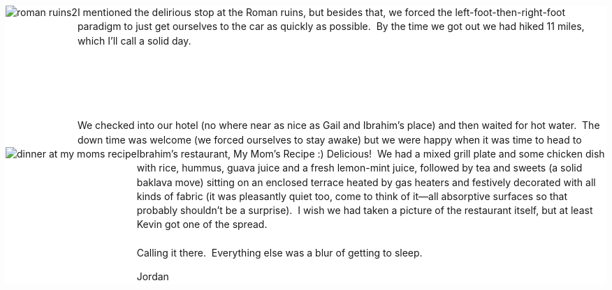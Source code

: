 <img alt="roman ruins2" align="left" src="https://lh3.googleusercontent.com/h7PTiOojXQCG6J5QkCcnaAlSC6eqtYV0xVhzwNYaGY4u4APpdxsUXF73XChDZ3C7z1wN5WEtaDYHS9BsT6SqqfhZBGKyc9qq5c43sGO-RxTbjE9mWG7PVSIowdhdhwiRceEVqzgvDkF69Jlp_u-1VZePnvRTJ1a4fw8Q3KX3WQ5pobHoQn_wsRxQIGVrlDeUxKcLe-A-_HhuZkPJY5Pc5xe6fwJ5j9WjTeinK8AenHs9sYfoV-0xGhLLGXXYVqXN4Nh5WmbzBU1apg03gR0CCKzYnYrtszef7_JIe8dCTLhQzZS5CWBnrsb0ce6X9tjegWt0VBSQ3XeqNu5hpkTqIXYa9u968GaOV74BWFx7Aj7UDxjH1RvOA9oJw7VBY6WIPZQ4U2bSmsiPyHPHG-izha9FTKllg1ComatHquP1oZG5YX859UPLtPnyl1JRslg5CMw_MDz5M9lLVBrP9NnauOmsCAsvGooQevzwFOXpLnd1NjchFenRx4qyRgDKqkkMg6ix1uEgRMb4bbOucYo3h2lC4Wur926hpe4JFC0i1-mmJwfOFkQzZJwmRpiVDCr6a5irdZqj9CxJsRQRtkh4t9yIwBbYVhQjXNfT7nhwpTm3SO9_bupEuHdGoPEIbyJ93MZq4U8xmhog2uJDVZmJlybS4ViuZLAUDAQBkGnjrdpZlUS9i3nxapZtKYxuUjVqxWtj0BWostGVJtoV6lg=w172-h256-no" height="200">
I mentioned the delirious stop at the Roman ruins, but besides that, we forced the left-foot-then-right-foot paradigm to just get ourselves to the car as quickly as possible.  
By the time we got out we had hiked 11 miles, which I’ll call a solid day.
<br><br><br><br><br><br>
We checked into our hotel (no where near as nice as Gail and Ibrahim’s place) and then waited for hot water.  The down time was welcome (we forced ourselves to stay awake) but we were happy when it was time to head to Ibrahim’s restaurant, My Mom’s Recipe :) 
<img alt="dinner at my moms recipe" align="left" src="https://lh3.googleusercontent.com/k1v0T-GIvwBjZeR_FcK5vGxqXhNM_QA2Nn44HkjCt-hVT8y_-FbtjGiwEW0BF65zqL-Ugy_fdHrbGdvQXhg_5ILAeVamVjZB8q1PdbnysqaKOKLLCPndfdg_fVD5u5I0dtpa-zU5Ia32XjgI9YMJbCzt6Vr2V6FMFeQo7s-ZwlNpUHOzFXPQPtJmUqUbZMfHaC6l64orHVF8abXmb-HiTvO_puSYNwDm4wXVoa-MJuq89gQZ3GPpZONYy1G7yr9zipmD32REqjuGtG6YVmL5ZYVpuLK-D4psWoiAKIV5Ipaz0TS3p8-B7DXp_cG9QGT6YvfuYBAEnh6rb8jOf8WnkN3DQ5B-P9c4pbZmkGtSCcZc5SyU_gHwiUhVsTV-yHiWdhE3igCUfctI4HGuPzZlp2qlJPYw76-SGzLNaE4D3KKCcDhMu4pswPluunfU82FNMyYhJNhix7fEp-JNAqTWTU9b9fheqBahuDSAEzHmTUxBf2_fKlUemdtet2B5rs5gxSPJNlAUlmG7cH9YrAXeymx1csIZSfz2YqIOlAXaKRtik2v5N-zAVWVlwrpD6PIzHMbcAa0_82yWryPwz36rzei1J765fhuzS91VZSJqzvg-Ie6Mth0UatoZDqIMiqfqduFnNjc2wQazP2G0pQwPtKpsDUlCkpmCXqsUgw-Y2zxX920iyDnYGaNNeSJ9d1PqVsPiWTebFT3OychmaLU=w508-h254-no" height="200">
Delicious!  We had a mixed grill plate and some chicken dish with rice, hummus, guava juice and a fresh lemon-mint juice, followed by tea and sweets (a solid baklava move) sitting on an enclosed terrace heated by gas heaters and festively decorated with all kinds of fabric (it was pleasantly quiet too, come to think of it—all absorptive surfaces so that probably shouldn’t be a surprise).  I wish we had taken a picture of the restaurant itself, but at least Kevin got one of the spread.
<br><br>
Calling it there.  Everything else was a blur of getting to sleep.

Jordan
